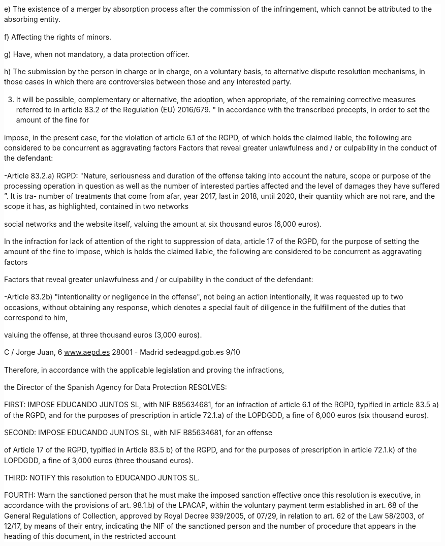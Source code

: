   e) The existence of a merger by absorption process after the commission of the
infringement, which cannot be attributed to the absorbing entity.

  f) Affecting the rights of minors.

  g) Have, when not mandatory, a data protection officer.

  h) The submission by the person in charge or in charge, on a voluntary basis, to
alternative dispute resolution mechanisms, in those cases in which there are
controversies between those and any interested party.

  3. It will be possible, complementary or alternative, the adoption, when appropriate, of the
remaining corrective measures referred to in article 83.2 of the Regulation (EU)
2016/679. "
In accordance with the transcribed precepts, in order to set the amount of the fine for

impose, in the present case, for the violation of article 6.1 of the RGPD, of which
holds the claimed liable, the following are considered to be concurrent as aggravating factors
Factors that reveal greater unlawfulness and / or culpability in the conduct of the defendant:

-Article 83.2.a) RGPD: "Nature, seriousness and duration of the offense taking into account
the nature, scope or purpose of the processing operation in question as well as the
number of interested parties affected and the level of damages they have suffered ”. It is tra-
number of treatments that come from afar, year 2017, last in 2018, until 2020, their quantity
which are not rare, and the scope it has, as highlighted, contained in two networks

social networks and the website itself, valuing the amount at six thousand euros (6,000 euros).

In the infraction for lack of attention of the right to suppression of data, article 17 of the
RGPD, for the purpose of setting the amount of the fine to impose, which is
holds the claimed liable, the following are considered to be concurrent as aggravating factors

Factors that reveal greater unlawfulness and / or culpability in the conduct of the defendant:

-Article 83.2b) "intentionality or negligence in the offense", not being an action
intentionally, it was requested up to two occasions, without obtaining any response, which denotes
a special fault of diligence in the fulfillment of the duties that correspond to him,

valuing the offense, at three thousand euros (3,000 euros).

C / Jorge Juan, 6 www.aepd.es
28001 - Madrid sedeagpd.gob.es 9/10

Therefore, in accordance with the applicable legislation and proving the infractions,

the Director of the Spanish Agency for Data Protection RESOLVES:

FIRST: IMPOSE EDUCANDO JUNTOS SL, with NIF B85634681, for an infraction
of article 6.1 of the RGPD, typified in article 83.5 a) of the RGPD, and for the purposes of
prescription in article 72.1.a) of the LOPDGDD, a fine of 6,000 euros (six thousand euros).

SECOND: IMPOSE EDUCANDO JUNTOS SL, with NIF B85634681, for an offense

of Article 17 of the RGPD, typified in Article 83.5 b) of the RGPD, and for the purposes of
prescription in article 72.1.k) of the LOPDGDD, a fine of 3,000 euros (three thousand euros).

THIRD: NOTIFY this resolution to EDUCANDO JUNTOS SL.

FOURTH: Warn the sanctioned person that he must make the imposed sanction effective once
this resolution is executive, in accordance with the provisions of art. 98.1.b) of the
LPACAP, within the voluntary payment term established in art. 68 of the General Regulations of
Collection, approved by Royal Decree 939/2005, of 07/29, in relation to art. 62 of the
Law 58/2003, of 12/17, by means of their entry, indicating the NIF of the sanctioned person and the number of
procedure that appears in the heading of this document, in the restricted account
